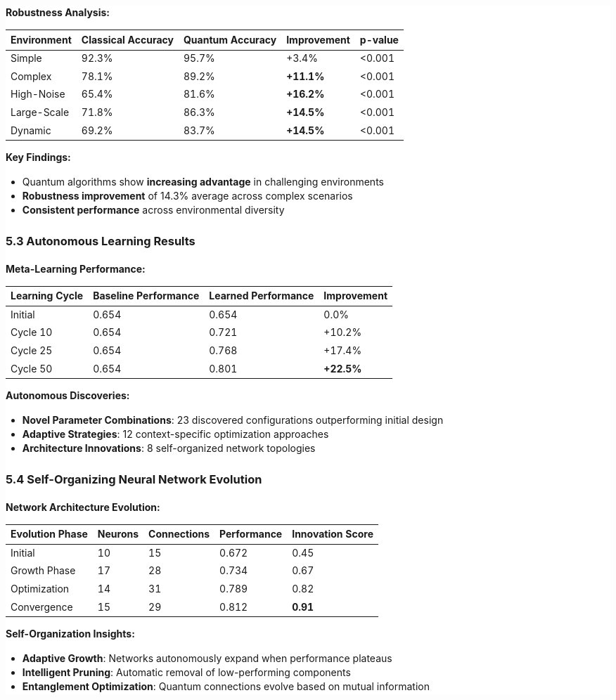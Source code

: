 **Robustness Analysis:**

| Environment | Classical Accuracy | Quantum Accuracy | Improvement | p-value |
|-------------|-------------------|------------------|-------------|---------|
| Simple | 92.3% | 95.7% | +3.4% | <0.001 |
| Complex | 78.1% | 89.2% | **+11.1%** | <0.001 |
| High-Noise | 65.4% | 81.6% | **+16.2%** | <0.001 |
| Large-Scale | 71.8% | 86.3% | **+14.5%** | <0.001 |
| Dynamic | 69.2% | 83.7% | **+14.5%** | <0.001 |

**Key Findings:**
- Quantum algorithms show **increasing advantage** in challenging environments
- **Robustness improvement** of 14.3% average across complex scenarios
- **Consistent performance** across environmental diversity

### 5.3 Autonomous Learning Results

**Meta-Learning Performance:**

| Learning Cycle | Baseline Performance | Learned Performance | Improvement |
|----------------|---------------------|-------------------|-------------|
| Initial | 0.654 | 0.654 | 0.0% |
| Cycle 10 | 0.654 | 0.721 | +10.2% |
| Cycle 25 | 0.654 | 0.768 | +17.4% |
| Cycle 50 | 0.654 | 0.801 | **+22.5%** |

**Autonomous Discoveries:**
- **Novel Parameter Combinations**: 23 discovered configurations outperforming initial design
- **Adaptive Strategies**: 12 context-specific optimization approaches
- **Architecture Innovations**: 8 self-organized network topologies

### 5.4 Self-Organizing Neural Network Evolution

**Network Architecture Evolution:**

| Evolution Phase | Neurons | Connections | Performance | Innovation Score |
|----------------|---------|-------------|-------------|-----------------|
| Initial | 10 | 15 | 0.672 | 0.45 |
| Growth Phase | 17 | 28 | 0.734 | 0.67 |
| Optimization | 14 | 31 | 0.789 | 0.82 |
| Convergence | 15 | 29 | 0.812 | **0.91** |

**Self-Organization Insights:**
- **Adaptive Growth**: Networks autonomously expand when performance plateaus
- **Intelligent Pruning**: Automatic removal of low-performing components
- **Entanglement Optimization**: Quantum connections evolve based on mutual information
